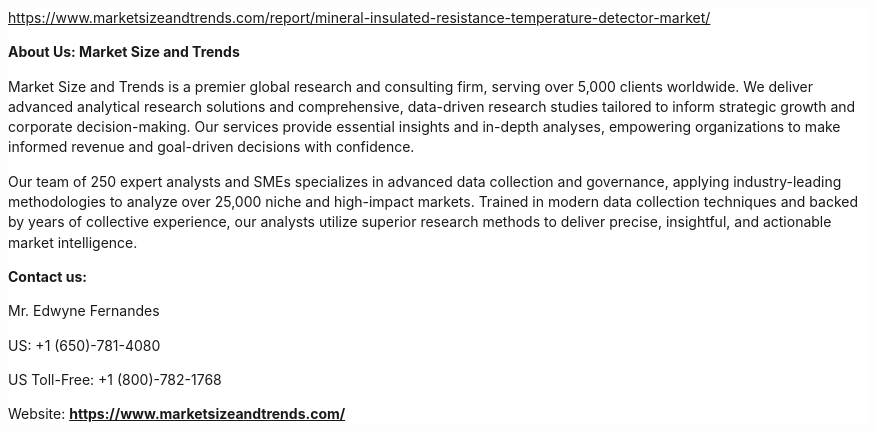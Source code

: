 <a href="https://www.marketsizeandtrends.com/report/mineral-insulated-resistance-temperature-detector-market/">https://www.marketsizeandtrends.com/report/mineral-insulated-resistance-temperature-detector-market/</a></strong></p><p><strong>About Us: Market Size and Trends</strong></p><p>Market Size and Trends is a premier global research and consulting firm, serving over 5,000 clients worldwide. We deliver advanced analytical research solutions and comprehensive, data-driven research studies tailored to inform strategic growth and corporate decision-making. Our services provide essential insights and in-depth analyses, empowering organizations to make informed revenue and goal-driven decisions with confidence.</p><p>Our team of 250 expert analysts and SMEs specializes in advanced data collection and governance, applying industry-leading methodologies to analyze over 25,000 niche and high-impact markets. Trained in modern data collection techniques and backed by years of collective experience, our analysts utilize superior research methods to deliver precise, insightful, and actionable market intelligence.</p><p><strong>Contact us:</strong></p><p>Mr. Edwyne Fernandes</p><p>US: +1 (650)-781-4080</p><p>US Toll-Free: +1 (800)-782-1768</p><p>Website: <strong><a href="https://www.marketsizeandtrends.com/">https://www.marketsizeandtrends.com/</a></strong></p>
